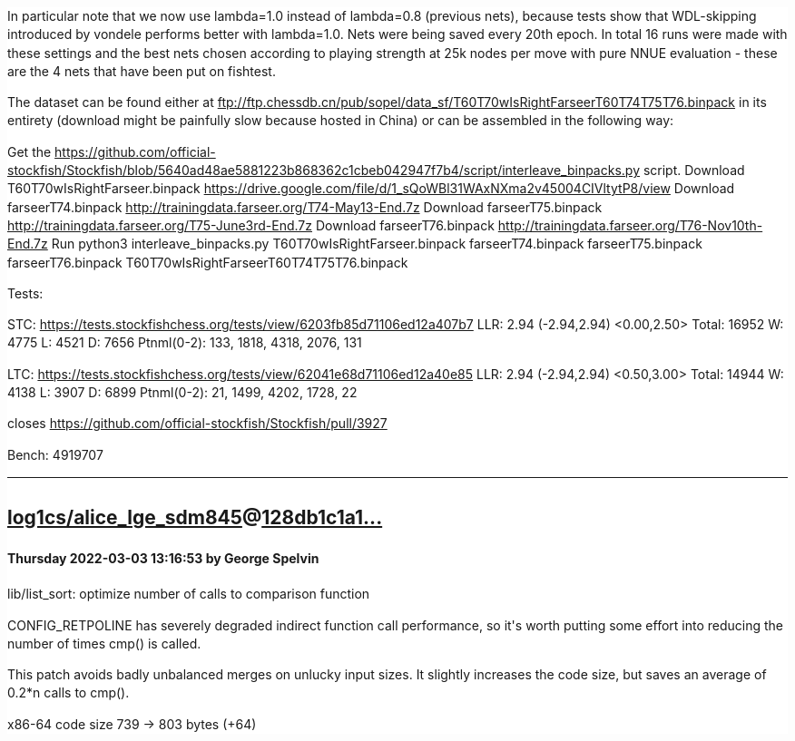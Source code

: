 In particular note that we now use lambda=1.0 instead of lambda=0.8 (previous nets), because tests show that WDL-skipping introduced by vondele performs better with lambda=1.0. Nets were being saved every 20th epoch. In total 16 runs were made with these settings and the best nets chosen according to playing strength at 25k nodes per move with pure NNUE evaluation - these are the 4 nets that have been put on fishtest.

The dataset can be found either at ftp://ftp.chessdb.cn/pub/sopel/data_sf/T60T70wIsRightFarseerT60T74T75T76.binpack in its entirety (download might be painfully slow because hosted in China) or can be assembled in the following way:

Get the https://github.com/official-stockfish/Stockfish/blob/5640ad48ae5881223b868362c1cbeb042947f7b4/script/interleave_binpacks.py script.
Download T60T70wIsRightFarseer.binpack https://drive.google.com/file/d/1_sQoWBl31WAxNXma2v45004CIVltytP8/view
Download farseerT74.binpack http://trainingdata.farseer.org/T74-May13-End.7z
Download farseerT75.binpack http://trainingdata.farseer.org/T75-June3rd-End.7z
Download farseerT76.binpack http://trainingdata.farseer.org/T76-Nov10th-End.7z
Run python3 interleave_binpacks.py T60T70wIsRightFarseer.binpack farseerT74.binpack farseerT75.binpack farseerT76.binpack T60T70wIsRightFarseerT60T74T75T76.binpack

Tests:

STC: https://tests.stockfishchess.org/tests/view/6203fb85d71106ed12a407b7
LLR: 2.94 (-2.94,2.94) <0.00,2.50>
Total: 16952 W: 4775 L: 4521 D: 7656
Ptnml(0-2): 133, 1818, 4318, 2076, 131

LTC: https://tests.stockfishchess.org/tests/view/62041e68d71106ed12a40e85
LLR: 2.94 (-2.94,2.94) <0.50,3.00>
Total: 14944 W: 4138 L: 3907 D: 6899
Ptnml(0-2): 21, 1499, 4202, 1728, 22

closes https://github.com/official-stockfish/Stockfish/pull/3927

Bench: 4919707

---
## [log1cs/alice_lge_sdm845](https://github.com/log1cs/alice_lge_sdm845)@[128db1c1a1...](https://github.com/log1cs/alice_lge_sdm845/commit/128db1c1a1b12c3131f428ca21fdd30316326289)
#### Thursday 2022-03-03 13:16:53 by George Spelvin

lib/list_sort: optimize number of calls to comparison function

CONFIG_RETPOLINE has severely degraded indirect function call
performance, so it's worth putting some effort into reducing the number
of times cmp() is called.

This patch avoids badly unbalanced merges on unlucky input sizes.  It
slightly increases the code size, but saves an average of 0.2*n calls to
cmp().

x86-64 code size 739 -> 803 bytes (+64)
